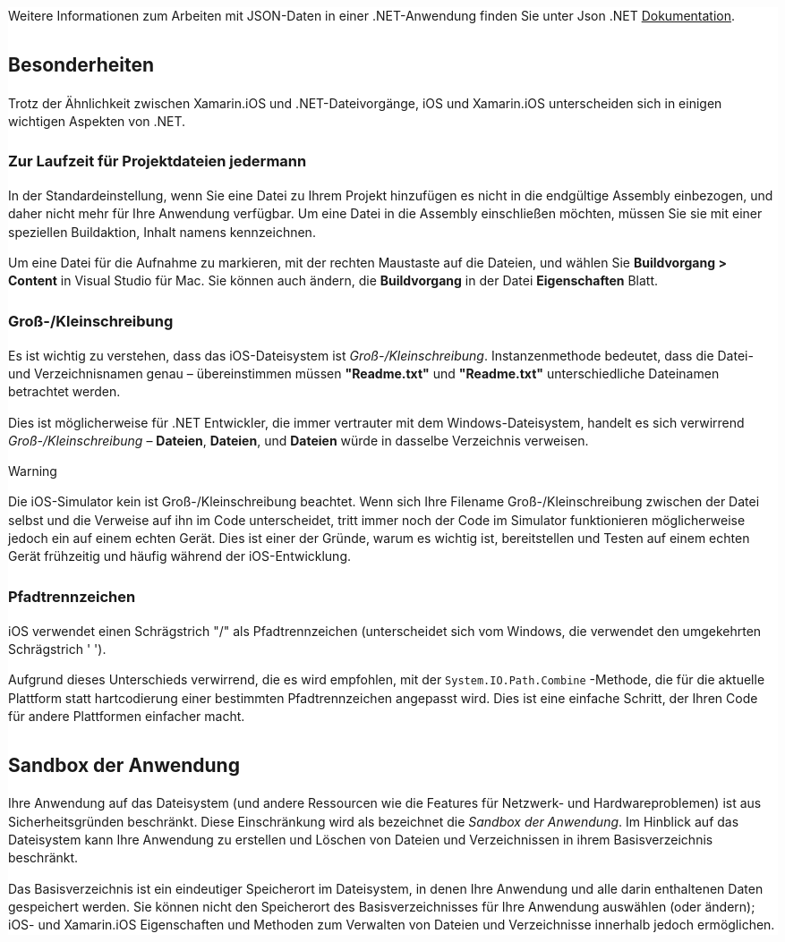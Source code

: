 Weitere Informationen zum Arbeiten mit JSON-Daten in einer .NET-Anwendung finden Sie unter Json .NET [Dokumentation](http://www.newtonsoft.com/json/help).

## <a name="special-considerations"></a>Besonderheiten

Trotz der Ähnlichkeit zwischen Xamarin.iOS und .NET-Dateivorgänge, iOS und Xamarin.iOS unterscheiden sich in einigen wichtigen Aspekten von .NET.

### <a name="making-project-files-accessible-at-runtime"></a>Zur Laufzeit für Projektdateien jedermann

In der Standardeinstellung, wenn Sie eine Datei zu Ihrem Projekt hinzufügen es nicht in die endgültige Assembly einbezogen, und daher nicht mehr für Ihre Anwendung verfügbar. Um eine Datei in die Assembly einschließen möchten, müssen Sie sie mit einer speziellen Buildaktion, Inhalt namens kennzeichnen.

Um eine Datei für die Aufnahme zu markieren, mit der rechten Maustaste auf die Dateien, und wählen Sie **Buildvorgang &gt; Content** in Visual Studio für Mac. Sie können auch ändern, die **Buildvorgang** in der Datei **Eigenschaften** Blatt.

### <a name="case-sensitivity"></a>Groß-/Kleinschreibung

Es ist wichtig zu verstehen, dass das iOS-Dateisystem ist *Groß-/Kleinschreibung*. Instanzenmethode bedeutet, dass die Datei- und Verzeichnisnamen genau – übereinstimmen müssen **"Readme.txt"** und **"Readme.txt"** unterschiedliche Dateinamen betrachtet werden.

Dies ist möglicherweise für .NET Entwickler, die immer vertrauter mit dem Windows-Dateisystem, handelt es sich verwirrend *Groß-/Kleinschreibung* – **Dateien**, **Dateien**, und  **Dateien** würde in dasselbe Verzeichnis verweisen.

> [!WARNING]
> Die iOS-Simulator kein ist Groß-/Kleinschreibung beachtet.
> Wenn sich Ihre Filename Groß-/Kleinschreibung zwischen der Datei selbst und die Verweise auf ihn im Code unterscheidet, tritt immer noch der Code im Simulator funktionieren möglicherweise jedoch ein auf einem echten Gerät. Dies ist einer der Gründe, warum es wichtig ist, bereitstellen und Testen auf einem echten Gerät frühzeitig und häufig während der iOS-Entwicklung.

### <a name="path-separator"></a>Pfadtrennzeichen

iOS verwendet einen Schrägstrich "/" als Pfadtrennzeichen (unterscheidet sich vom Windows, die verwendet den umgekehrten Schrägstrich ' \').

Aufgrund dieses Unterschieds verwirrend, die es wird empfohlen, mit der `System.IO.Path.Combine` -Methode, die für die aktuelle Plattform statt hartcodierung einer bestimmten Pfadtrennzeichen angepasst wird. Dies ist eine einfache Schritt, der Ihren Code für andere Plattformen einfacher macht.

## <a name="application-sandbox"></a>Sandbox der Anwendung

Ihre Anwendung auf das Dateisystem (und andere Ressourcen wie die Features für Netzwerk- und Hardwareproblemen) ist aus Sicherheitsgründen beschränkt. Diese Einschränkung wird als bezeichnet die *Sandbox der Anwendung*. Im Hinblick auf das Dateisystem kann Ihre Anwendung zu erstellen und Löschen von Dateien und Verzeichnissen in ihrem Basisverzeichnis beschränkt.

Das Basisverzeichnis ist ein eindeutiger Speicherort im Dateisystem, in denen Ihre Anwendung und alle darin enthaltenen Daten gespeichert werden. Sie können nicht den Speicherort des Basisverzeichnisses für Ihre Anwendung auswählen (oder ändern); iOS- und Xamarin.iOS Eigenschaften und Methoden zum Verwalten von Dateien und Verzeichnisse innerhalb jedoch ermöglichen.
